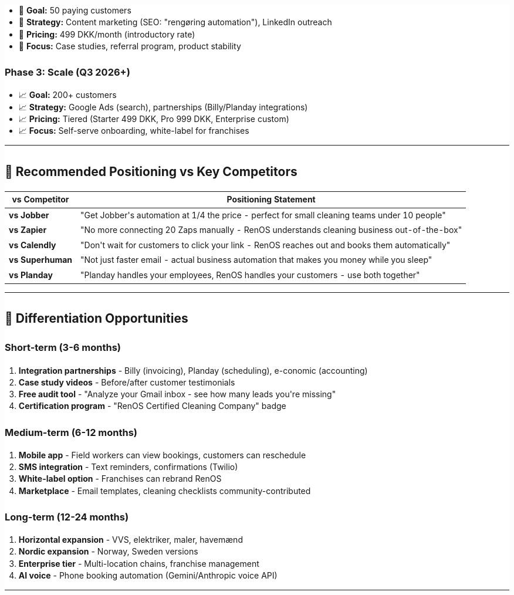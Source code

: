 - 🎯 **Goal:** 50 paying customers
- 🎯 **Strategy:** Content marketing (SEO: "rengøring automation"), LinkedIn outreach
- 🎯 **Pricing:** 499 DKK/month (introductory rate)
- 🎯 **Focus:** Case studies, referral program, product stability

### **Phase 3: Scale (Q3 2026+)**

- 📈 **Goal:** 200+ customers
- 📈 **Strategy:** Google Ads (search), partnerships (Billy/Planday integrations)
- 📈 **Pricing:** Tiered (Starter 499 DKK, Pro 999 DKK, Enterprise custom)
- 📈 **Focus:** Self-serve onboarding, white-label for franchises

---

## 🎯 Recommended Positioning vs Key Competitors

| vs Competitor | Positioning Statement |
|---------------|----------------------|
| **vs Jobber** | "Get Jobber's automation at 1/4 the price - perfect for small cleaning teams under 10 people" |
| **vs Zapier** | "No more connecting 20 Zaps manually - RenOS understands cleaning business out-of-the-box" |
| **vs Calendly** | "Don't wait for customers to click your link - RenOS reaches out and books them automatically" |
| **vs Superhuman** | "Not just faster email - actual business automation that makes you money while you sleep" |
| **vs Planday** | "Planday handles your employees, RenOS handles your customers - use both together" |

---

## 🚀 Differentiation Opportunities

### **Short-term (3-6 months)**

1. **Integration partnerships** - Billy (invoicing), Planday (scheduling), e-conomic (accounting)
2. **Case study videos** - Before/after customer testimonials
3. **Free audit tool** - "Analyze your Gmail inbox - see how many leads you're missing"
4. **Certification program** - "RenOS Certified Cleaning Company" badge

### **Medium-term (6-12 months)**

1. **Mobile app** - Field workers can view bookings, customers can reschedule
2. **SMS integration** - Text reminders, confirmations (Twilio)
3. **White-label option** - Franchises can rebrand RenOS
4. **Marketplace** - Email templates, cleaning checklists community-contributed

### **Long-term (12-24 months)**

1. **Horizontal expansion** - VVS, elektriker, maler, havemænd
2. **Nordic expansion** - Norway, Sweden versions
3. **Enterprise tier** - Multi-location chains, franchise management
4. **AI voice** - Phone booking automation (Gemini/Anthropic voice API)

---